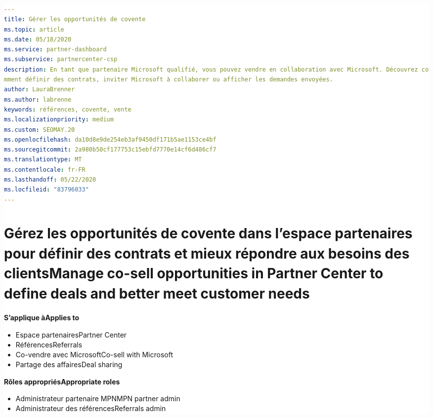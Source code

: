 ```yaml
---
title: Gérer les opportunités de covente
ms.topic: article
ms.date: 05/18/2020
ms.service: partner-dashboard
ms.subservice: partnercenter-csp
description: En tant que partenaire Microsoft qualifié, vous pouvez vendre en collaboration avec Microsoft. Découvrez comment définir des contrats, inviter Microsoft à collaborer ou afficher les demandes envoyées.
author: LauraBrenner
ms.author: labrenne
keywords: références, covente, vente
ms.localizationpriority: medium
ms.custom: SEOMAY.20
ms.openlocfilehash: da10d8e9de254eb3af9450df171b5ae1153ce4bf
ms.sourcegitcommit: 2a980b50cf177753c15ebfd7770e14cf6d486cf7
ms.translationtype: MT
ms.contentlocale: fr-FR
ms.lasthandoff: 05/22/2020
ms.locfileid: "83796033"
---
```

# <a name="manage-co-sell-opportunities-in-partner-center-to-define-deals-and-better-meet-customer-needs"></a><span data-ttu-id="83df4-105">Gérez les opportunités de covente dans l’espace partenaires pour définir des contrats et mieux répondre aux besoins des clients</span><span class="sxs-lookup"><span data-stu-id="83df4-105">Manage co-sell opportunities in Partner Center to define deals and better meet customer needs</span></span>

<span data-ttu-id="83df4-106">**S’applique à**</span><span class="sxs-lookup"><span data-stu-id="83df4-106">**Applies to**</span></span>

- <span data-ttu-id="83df4-107">Espace partenaires</span><span class="sxs-lookup"><span data-stu-id="83df4-107">Partner Center</span></span>
- <span data-ttu-id="83df4-108">Références</span><span class="sxs-lookup"><span data-stu-id="83df4-108">Referrals</span></span>
- <span data-ttu-id="83df4-109">Co-vendre avec Microsoft</span><span class="sxs-lookup"><span data-stu-id="83df4-109">Co-sell with Microsoft</span></span>
- <span data-ttu-id="83df4-110">Partage des affaires</span><span class="sxs-lookup"><span data-stu-id="83df4-110">Deal sharing</span></span>

<span data-ttu-id="83df4-111">**Rôles appropriés**</span><span class="sxs-lookup"><span data-stu-id="83df4-111">**Appropriate roles**</span></span>

- <span data-ttu-id="83df4-112">Administrateur partenaire MPN</span><span class="sxs-lookup"><span data-stu-id="83df4-112">MPN partner admin</span></span>
- <span data-ttu-id="83df4-113">Administrateur des références</span><span class="sxs-lookup"><span data-stu-id="83df4-113">Referrals admin</span></span>

